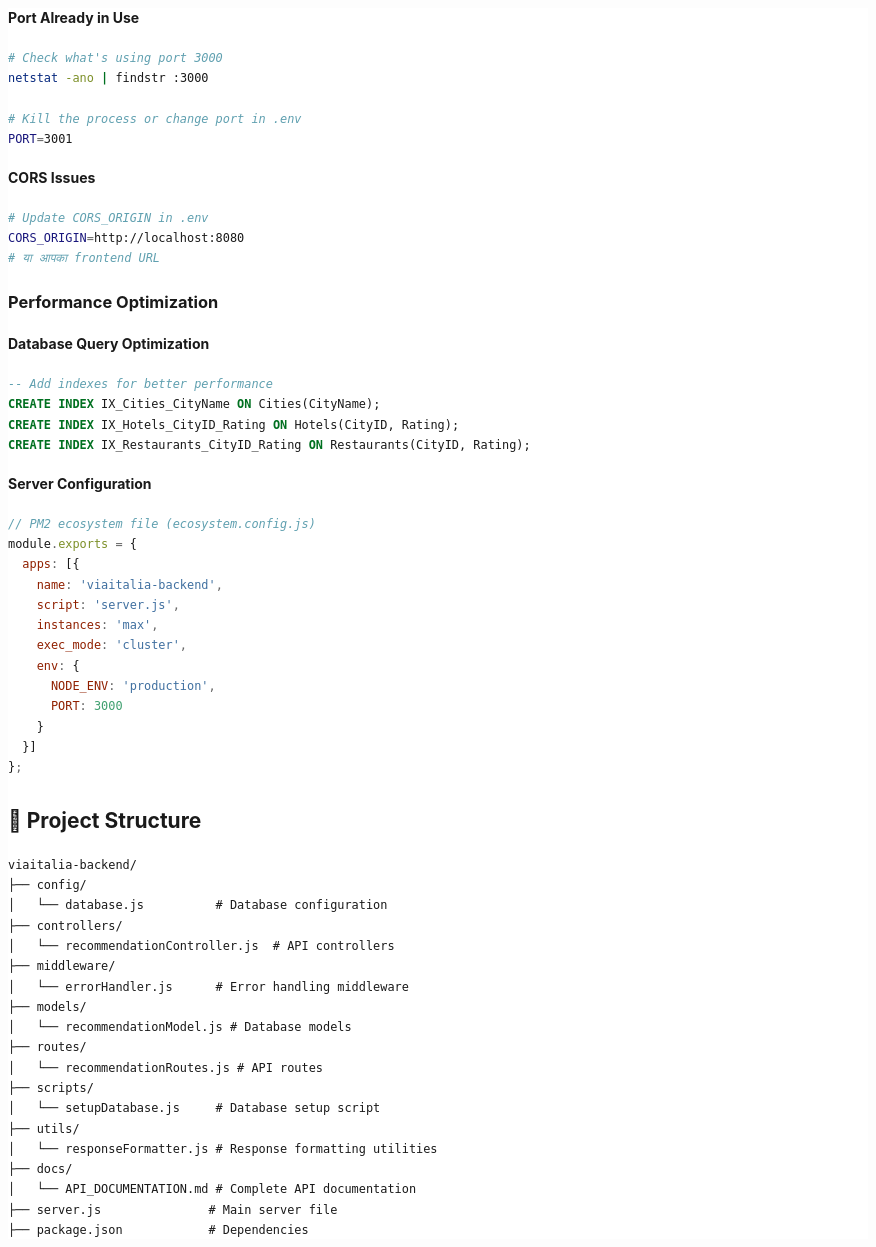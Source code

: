 #### Port Already in Use
```bash
# Check what's using port 3000
netstat -ano | findstr :3000

# Kill the process or change port in .env
PORT=3001
```

#### CORS Issues
```bash
# Update CORS_ORIGIN in .env
CORS_ORIGIN=http://localhost:8080
# या आपका frontend URL
```

### Performance Optimization

#### Database Query Optimization
```sql
-- Add indexes for better performance
CREATE INDEX IX_Cities_CityName ON Cities(CityName);
CREATE INDEX IX_Hotels_CityID_Rating ON Hotels(CityID, Rating);
CREATE INDEX IX_Restaurants_CityID_Rating ON Restaurants(CityID, Rating);
```

#### Server Configuration
```javascript
// PM2 ecosystem file (ecosystem.config.js)
module.exports = {
  apps: [{
    name: 'viaitalia-backend',
    script: 'server.js',
    instances: 'max',
    exec_mode: 'cluster',
    env: {
      NODE_ENV: 'production',
      PORT: 3000
    }
  }]
};
```

## 📁 Project Structure

```
viaitalia-backend/
├── config/
│   └── database.js          # Database configuration
├── controllers/
│   └── recommendationController.js  # API controllers
├── middleware/
│   └── errorHandler.js      # Error handling middleware
├── models/
│   └── recommendationModel.js # Database models
├── routes/
│   └── recommendationRoutes.js # API routes
├── scripts/
│   └── setupDatabase.js     # Database setup script
├── utils/
│   └── responseFormatter.js # Response formatting utilities
├── docs/
│   └── API_DOCUMENTATION.md # Complete API documentation
├── server.js               # Main server file
├── package.json            # Dependencies
```